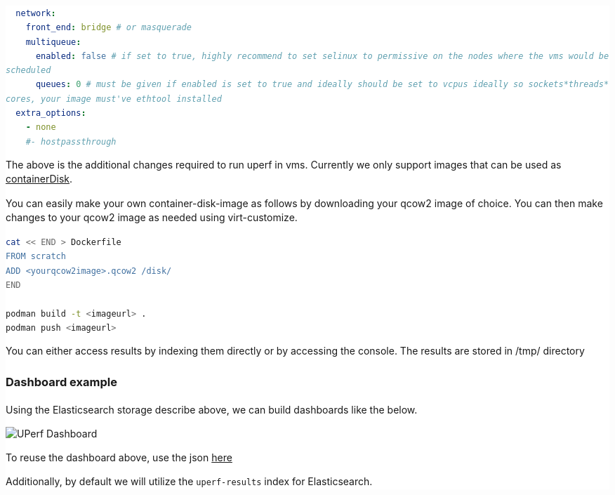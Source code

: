 ```yaml
  network:
    front_end: bridge # or masquerade
    multiqueue:
      enabled: false # if set to true, highly recommend to set selinux to permissive on the nodes where the vms would be scheduled
      queues: 0 # must be given if enabled is set to true and ideally should be set to vcpus ideally so sockets*threads*cores, your image must've ethtool installed
  extra_options:
    - none
    #- hostpassthrough
```

The above is the additional changes required to run uperf in vms.
Currently we only support images that can be used as [containerDisk](https://kubevirt.io/user-guide/docs/latest/creating-virtual-machines/disks-and-volumes.html#containerdisk).

You can easily make your own container-disk-image as follows by downloading your qcow2 image of choice.
You can then make changes to your qcow2 image as needed using virt-customize.

```bash
cat << END > Dockerfile
FROM scratch
ADD <yourqcow2image>.qcow2 /disk/
END

podman build -t <imageurl> .
podman push <imageurl>
```

You can either access results by indexing them directly or by accessing the console.
The results are stored in /tmp/ directory


### Dashboard example

Using the Elasticsearch storage describe above, we can build dashboards like the below.

![UPerf Dashboard](https://i.imgur.com/gSVZ9MX.png)

To reuse the dashboard above, use the json [here](https://github.com/cloud-bulldozer/arsenal/tree/master/uperf/grafana)

Additionally, by default we will utilize the `uperf-results` index for Elasticsearch.
